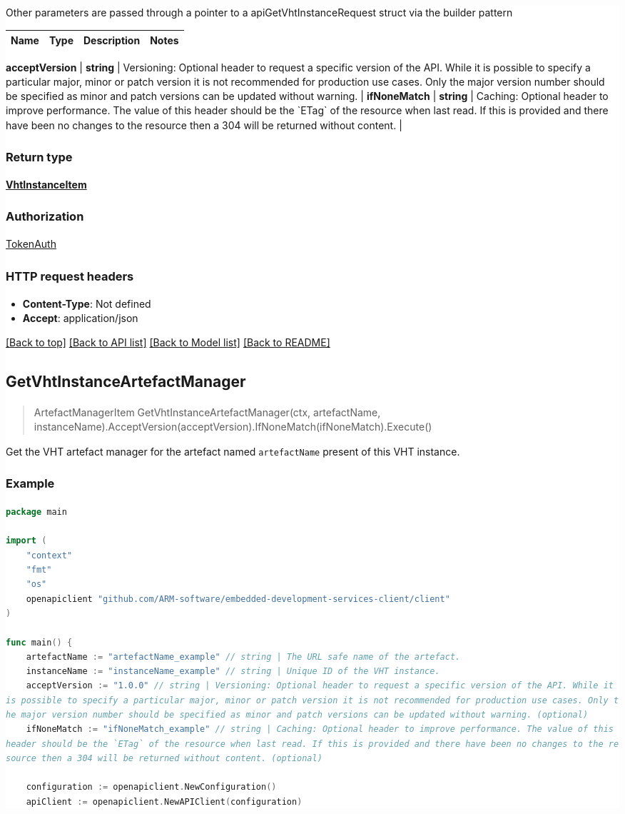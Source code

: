 Other parameters are passed through a pointer to a apiGetVhtInstanceRequest struct via the builder pattern


Name | Type | Description  | Notes
------------- | ------------- | ------------- | -------------

 **acceptVersion** | **string** | Versioning: Optional header to request a specific version of the API. While it is possible to specify a particular major, minor or patch version it is not recommended for production use cases. Only the major version number should be specified as minor and patch versions can be updated without warning. | 
 **ifNoneMatch** | **string** | Caching: Optional header to improve performance. The value of this header should be the &#x60;ETag&#x60; of the resource when last read. If this is provided and there have been no changes to the resource then a 304 will be returned without content. | 

### Return type

[**VhtInstanceItem**](VhtInstanceItem.md)

### Authorization

[TokenAuth](../README.md#TokenAuth)

### HTTP request headers

- **Content-Type**: Not defined
- **Accept**: application/json

[[Back to top]](#) [[Back to API list]](../README.md#documentation-for-api-endpoints)
[[Back to Model list]](../README.md#documentation-for-models)
[[Back to README]](../README.md)


## GetVhtInstanceArtefactManager

> ArtefactManagerItem GetVhtInstanceArtefactManager(ctx, artefactName, instanceName).AcceptVersion(acceptVersion).IfNoneMatch(ifNoneMatch).Execute()

Get the VHT artefact manager for the artefact named `artefactName` present of this VHT instance.



### Example

```go
package main

import (
	"context"
	"fmt"
	"os"
	openapiclient "github.com/ARM-software/embedded-development-services-client/client"
)

func main() {
	artefactName := "artefactName_example" // string | The URL safe name of the artefact.
	instanceName := "instanceName_example" // string | Unique ID of the VHT instance.
	acceptVersion := "1.0.0" // string | Versioning: Optional header to request a specific version of the API. While it is possible to specify a particular major, minor or patch version it is not recommended for production use cases. Only the major version number should be specified as minor and patch versions can be updated without warning. (optional)
	ifNoneMatch := "ifNoneMatch_example" // string | Caching: Optional header to improve performance. The value of this header should be the `ETag` of the resource when last read. If this is provided and there have been no changes to the resource then a 304 will be returned without content. (optional)

	configuration := openapiclient.NewConfiguration()
	apiClient := openapiclient.NewAPIClient(configuration)
```